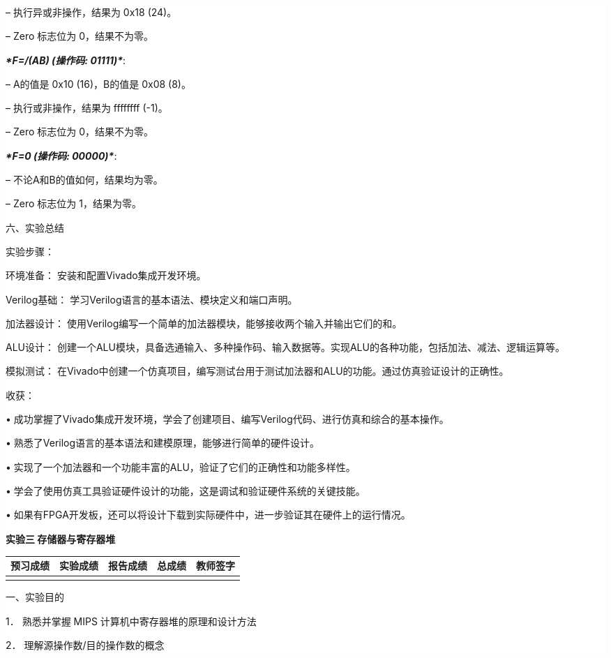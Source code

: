 – 执行异或非操作，结果为 0x18 (24)。

– Zero 标志位为 0，结果不为零。

***\*F=/(AB) (操作码: 01111)\****:

– A的值是 0x10 (16)，B的值是 0x08 (8)。

– 执行或非操作，结果为 ffffffff (-1)。

– Zero 标志位为 0，结果不为零。

***\*F=0 (操作码: 00000)\****:

– 不论A和B的值如何，结果均为零。

– Zero 标志位为 1，结果为零。

 

 

六、实验总结

实验步骤：

环境准备： 安装和配置Vivado集成开发环境。

Verilog基础： 学习Verilog语言的基本语法、模块定义和端口声明。

加法器设计： 使用Verilog编写一个简单的加法器模块，能够接收两个输入并输出它们的和。

ALU设计： 创建一个ALU模块，具备选通输入、多种操作码、输入数据等。实现ALU的各种功能，包括加法、减法、逻辑运算等。

模拟测试： 在Vivado中创建一个仿真项目，编写测试台用于测试加法器和ALU的功能。通过仿真验证设计的正确性。

收获：

• 成功掌握了Vivado集成开发环境，学会了创建项目、编写Verilog代码、进行仿真和综合的基本操作。

• 熟悉了Verilog语言的基本语法和建模原理，能够进行简单的硬件设计。

• 实现了一个加法器和一个功能丰富的ALU，验证了它们的正确性和功能多样性。

• 学会了使用仿真工具验证硬件设计的功能，这是调试和验证硬件系统的关键技能。

• 如果有FPGA开发板，还可以将设计下载到实际硬件中，进一步验证其在硬件上的运行情况。

 

 

**实验三 存储器与寄存器堆**

| 预习成绩 | 实验成绩 | 报告成绩 | 总成绩 | 教师签字 |
| -------- | -------- | -------- | ------ | -------- |
|          |          |          |        |          |

 

一、实验目的

 

1． 熟悉并掌握 MIPS 计算机中寄存器堆的原理和设计方法

2． 理解源操作数/目的操作数的概念
